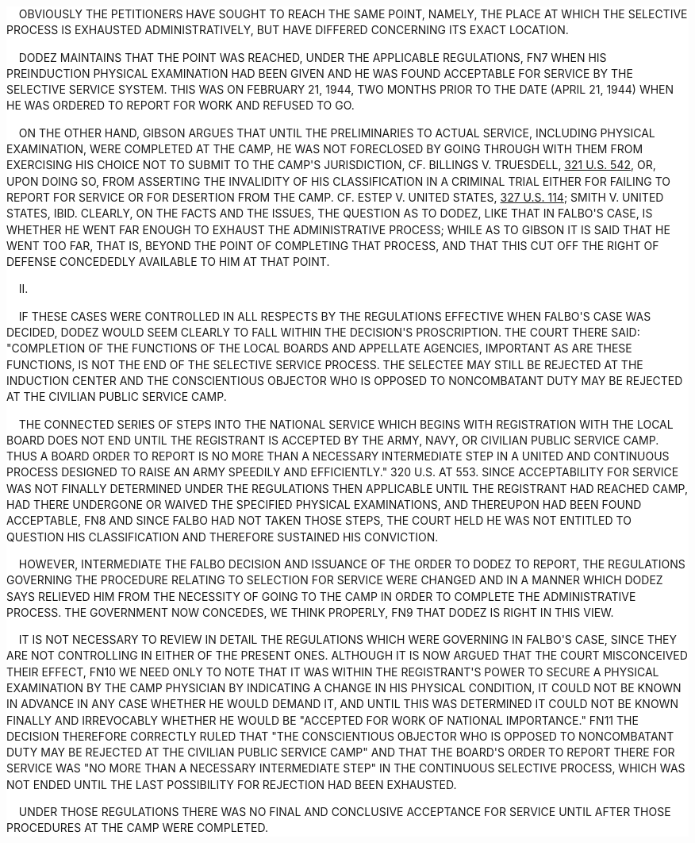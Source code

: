     OBVIOUSLY THE PETITIONERS HAVE SOUGHT TO REACH THE SAME POINT, NAMELY, THE PLACE AT WHICH THE SELECTIVE PROCESS IS EXHAUSTED ADMINISTRATIVELY, BUT HAVE DIFFERED CONCERNING ITS EXACT LOCATION.

    DODEZ MAINTAINS THAT THE POINT WAS REACHED, UNDER THE APPLICABLE REGULATIONS,  FN7  WHEN HIS PREINDUCTION PHYSICAL EXAMINATION HAD BEEN GIVEN AND HE WAS FOUND ACCEPTABLE FOR SERVICE BY THE SELECTIVE SERVICE SYSTEM.  THIS WAS ON FEBRUARY 21, 1944, TWO MONTHS PRIOR TO THE DATE (APRIL 21, 1944) WHEN HE WAS ORDERED TO REPORT FOR WORK AND REFUSED TO GO.

    ON THE OTHER HAND, GIBSON ARGUES THAT UNTIL THE PRELIMINARIES TO ACTUAL SERVICE, INCLUDING PHYSICAL EXAMINATION, WERE COMPLETED AT THE CAMP, HE WAS NOT FORECLOSED BY GOING THROUGH WITH THEM FROM EXERCISING HIS CHOICE NOT TO SUBMIT TO THE CAMP'S JURISDICTION, CF. BILLINGS V. TRUESDELL, [321 U.S. 542][/us/courts/scotus/usReporter/321/542], OR, UPON DOING SO, FROM ASSERTING THE INVALIDITY OF HIS CLASSIFICATION IN A CRIMINAL TRIAL EITHER FOR FAILING TO REPORT FOR SERVICE OR FOR DESERTION FROM THE CAMP.  CF. ESTEP V. UNITED STATES, [327 U.S. 114][/us/courts/scotus/usReporter/327/114]; SMITH V. UNITED STATES, IBID.  CLEARLY, ON THE FACTS AND THE ISSUES, THE QUESTION AS TO DODEZ, LIKE THAT IN FALBO'S CASE, IS WHETHER HE WENT FAR ENOUGH TO EXHAUST THE ADMINISTRATIVE PROCESS; WHILE AS TO GIBSON IT IS SAID THAT HE WENT TOO FAR, THAT IS, BEYOND THE POINT OF COMPLETING THAT PROCESS, AND THAT THIS CUT OFF THE RIGHT OF DEFENSE CONCEDEDLY AVAILABLE TO HIM AT THAT POINT.

    II.

    IF THESE CASES WERE CONTROLLED IN ALL RESPECTS BY THE REGULATIONS EFFECTIVE WHEN FALBO'S CASE WAS DECIDED, DODEZ WOULD SEEM CLEARLY TO FALL WITHIN THE DECISION'S PROSCRIPTION.  THE COURT THERE SAID: "COMPLETION OF THE FUNCTIONS OF THE LOCAL BOARDS AND APPELLATE AGENCIES, IMPORTANT AS ARE THESE FUNCTIONS, IS NOT THE END OF THE SELECTIVE SERVICE PROCESS.  THE SELECTEE MAY STILL BE REJECTED AT THE INDUCTION CENTER AND THE CONSCIENTIOUS OBJECTOR WHO IS OPPOSED TO NONCOMBATANT DUTY MAY BE REJECTED AT THE CIVILIAN PUBLIC SERVICE CAMP.

    THE CONNECTED SERIES OF STEPS INTO THE NATIONAL SERVICE WHICH BEGINS WITH REGISTRATION WITH THE LOCAL BOARD DOES NOT END UNTIL THE REGISTRANT IS ACCEPTED BY THE ARMY, NAVY, OR CIVILIAN PUBLIC SERVICE CAMP.  THUS A BOARD ORDER TO REPORT IS NO MORE THAN A NECESSARY INTERMEDIATE STEP IN A UNITED AND CONTINUOUS PROCESS DESIGNED TO RAISE AN ARMY SPEEDILY AND EFFICIENTLY."  320 U.S. AT 553.  SINCE ACCEPTABILITY FOR SERVICE WAS NOT FINALLY DETERMINED UNDER THE REGULATIONS THEN APPLICABLE UNTIL THE REGISTRANT HAD REACHED CAMP, HAD THERE UNDERGONE OR WAIVED THE SPECIFIED PHYSICAL EXAMINATIONS, AND THEREUPON HAD BEEN FOUND ACCEPTABLE,  FN8  AND SINCE FALBO HAD NOT TAKEN THOSE STEPS, THE COURT HELD HE WAS NOT ENTITLED TO QUESTION HIS CLASSIFICATION AND THEREFORE SUSTAINED HIS CONVICTION.

    HOWEVER, INTERMEDIATE THE FALBO DECISION AND ISSUANCE OF THE ORDER TO DODEZ TO REPORT, THE REGULATIONS GOVERNING THE PROCEDURE RELATING TO SELECTION FOR SERVICE WERE CHANGED AND IN A MANNER WHICH DODEZ SAYS RELIEVED HIM FROM THE NECESSITY OF GOING TO THE CAMP IN ORDER TO COMPLETE THE ADMINISTRATIVE PROCESS.  THE GOVERNMENT NOW CONCEDES, WE THINK PROPERLY,  FN9  THAT DODEZ IS RIGHT IN THIS VIEW.

    IT IS NOT NECESSARY TO REVIEW IN DETAIL THE REGULATIONS WHICH WERE GOVERNING IN FALBO'S CASE, SINCE THEY ARE NOT CONTROLLING IN EITHER OF THE PRESENT ONES.  ALTHOUGH IT IS NOW ARGUED THAT THE COURT MISCONCEIVED THEIR EFFECT,  FN10  WE NEED ONLY TO NOTE THAT IT WAS WITHIN THE REGISTRANT'S POWER TO SECURE A PHYSICAL EXAMINATION BY THE CAMP PHYSICIAN BY INDICATING A CHANGE IN HIS PHYSICAL CONDITION, IT COULD NOT BE KNOWN IN ADVANCE IN ANY CASE WHETHER HE WOULD DEMAND IT, AND UNTIL THIS WAS DETERMINED IT COULD NOT BE KNOWN FINALLY AND IRREVOCABLY WHETHER HE WOULD BE "ACCEPTED FOR WORK OF NATIONAL IMPORTANCE."  FN11  THE DECISION THEREFORE CORRECTLY RULED THAT "THE CONSCIENTIOUS OBJECTOR WHO IS OPPOSED TO NONCOMBATANT DUTY MAY BE REJECTED AT THE CIVILIAN PUBLIC SERVICE CAMP" AND THAT THE BOARD'S ORDER TO REPORT THERE FOR SERVICE WAS "NO MORE THAN A NECESSARY INTERMEDIATE STEP" IN THE CONTINUOUS SELECTIVE PROCESS, WHICH WAS NOT ENDED UNTIL THE LAST POSSIBILITY FOR REJECTION HAD BEEN EXHAUSTED.

    UNDER THOSE REGULATIONS THERE WAS NO FINAL AND CONCLUSIVE ACCEPTANCE FOR SERVICE UNTIL AFTER THOSE PROCEDURES AT THE CAMP WERE COMPLETED.


[/us/courts/scotus/usReporter/329/338]: https://publicdocs.github.io/go/links?ns=uslm-x&ref=%2Fus%2Fcourts%2Fscotus%2FusReporter%2F329%2F338
[/us/courts/scotus/usReporter/320/549]: https://publicdocs.github.io/go/links?ns=uslm-x&ref=%2Fus%2Fcourts%2Fscotus%2FusReporter%2F320%2F549
[/us/courts/scotus/usReporter/326/708]: https://publicdocs.github.io/go/links?ns=uslm-x&ref=%2Fus%2Fcourts%2Fscotus%2FusReporter%2F326%2F708
[/us/courts/scotus/usReporter/328/828]: https://publicdocs.github.io/go/links?ns=uslm-x&ref=%2Fus%2Fcourts%2Fscotus%2FusReporter%2F328%2F828
[/us/stat/54/894]: https://publicdocs.github.io/go/links?ns=uslm&ref=%2Fus%2Fstat%2F54%2F894
[/us/usc/t50a/s311]: https://publicdocs.github.io/go/links?ns=uslm&ref=%2Fus%2Fusc%2Ft50a%2Fs311
[/us/courts/scotus/usReporter/326/708]: https://publicdocs.github.io/go/links?ns=uslm-x&ref=%2Fus%2Fcourts%2Fscotus%2FusReporter%2F326%2F708
[/us/courts/scotus/usReporter/328/828]: https://publicdocs.github.io/go/links?ns=uslm-x&ref=%2Fus%2Fcourts%2Fscotus%2FusReporter%2F328%2F828
[/us/courts/scotus/usReporter/321/542]: https://publicdocs.github.io/go/links?ns=uslm-x&ref=%2Fus%2Fcourts%2Fscotus%2FusReporter%2F321%2F542
[/us/courts/scotus/usReporter/327/114]: https://publicdocs.github.io/go/links?ns=uslm-x&ref=%2Fus%2Fcourts%2Fscotus%2FusReporter%2F327%2F114
[/us/stat/57/596]: https://publicdocs.github.io/go/links?ns=uslm&ref=%2Fus%2Fstat%2F57%2F596
[/us/usc/t50a/s304]: https://publicdocs.github.io/go/links?ns=uslm&ref=%2Fus%2Fusc%2Ft50a%2Fs304
[/us/courts/scotus/usReporter/326/219]: https://publicdocs.github.io/go/links?ns=uslm-x&ref=%2Fus%2Fcourts%2Fscotus%2FusReporter%2F326%2F219
[/us/courts/scotus/usReporter/327/114]: https://publicdocs.github.io/go/links?ns=uslm-x&ref=%2Fus%2Fcourts%2Fscotus%2FusReporter%2F327%2F114
[/us/courts/scotus/usReporter/321/542]: https://publicdocs.github.io/go/links?ns=uslm-x&ref=%2Fus%2Fcourts%2Fscotus%2FusReporter%2F321%2F542
[/us/courts/scotus/usReporter/327/114]: https://publicdocs.github.io/go/links?ns=uslm-x&ref=%2Fus%2Fcourts%2Fscotus%2FusReporter%2F327%2F114
[/us/courts/scotus/usReporter/328/699]: https://publicdocs.github.io/go/links?ns=uslm-x&ref=%2Fus%2Fcourts%2Fscotus%2FusReporter%2F328%2F699
[/us/courts/scotus/usReporter/320/549]: https://publicdocs.github.io/go/links?ns=uslm-x&ref=%2Fus%2Fcourts%2Fscotus%2FusReporter%2F320%2F549
[/us/courts/scotus/usReporter/321/542]: https://publicdocs.github.io/go/links?ns=uslm-x&ref=%2Fus%2Fcourts%2Fscotus%2FusReporter%2F321%2F542
[/us/courts/scotus/usReporter/327/114]: https://publicdocs.github.io/go/links?ns=uslm-x&ref=%2Fus%2Fcourts%2Fscotus%2FusReporter%2F327%2F114
[/us/stat/54/885]: https://publicdocs.github.io/go/links?ns=uslm&ref=%2Fus%2Fstat%2F54%2F885
[/us/courts/scotus/usReporter/315/257]: https://publicdocs.github.io/go/links?ns=uslm-x&ref=%2Fus%2Fcourts%2Fscotus%2FusReporter%2F315%2F257
[/us/courts/scotus/usReporter/321/542]: https://publicdocs.github.io/go/links?ns=uslm-x&ref=%2Fus%2Fcourts%2Fscotus%2FusReporter%2F321%2F542
[/us/courts/scotus/usReporter/137/157]: https://publicdocs.github.io/go/links?ns=uslm-x&ref=%2Fus%2Fcourts%2Fscotus%2FusReporter%2F137%2F157
[/us/courts/scotus/usReporter/115/487]: https://publicdocs.github.io/go/links?ns=uslm-x&ref=%2Fus%2Fcourts%2Fscotus%2FusReporter%2F115%2F487
[/us/courts/scotus/usReporter/137/147]: https://publicdocs.github.io/go/links?ns=uslm-x&ref=%2Fus%2Fcourts%2Fscotus%2FusReporter%2F137%2F147
[/us/courts/scotus/usReporter/321/542]: https://publicdocs.github.io/go/links?ns=uslm-x&ref=%2Fus%2Fcourts%2Fscotus%2FusReporter%2F321%2F542
[/us/courts/scotus/usReporter/114/564]: https://publicdocs.github.io/go/links?ns=uslm-x&ref=%2Fus%2Fcourts%2Fscotus%2FusReporter%2F114%2F564
[/us/courts/scotus/usReporter/253/339]: https://publicdocs.github.io/go/links?ns=uslm-x&ref=%2Fus%2Fcourts%2Fscotus%2FusReporter%2F253%2F339
[/us/courts/scotus/usReporter/293/131]: https://publicdocs.github.io/go/links?ns=uslm-x&ref=%2Fus%2Fcourts%2Fscotus%2FusReporter%2F293%2F131
[/us/courts/scotus/usReporter/315/810]: https://publicdocs.github.io/go/links?ns=uslm-x&ref=%2Fus%2Fcourts%2Fscotus%2FusReporter%2F315%2F810
[/us/courts/scotus/usReporter/318/792]: https://publicdocs.github.io/go/links?ns=uslm-x&ref=%2Fus%2Fcourts%2Fscotus%2FusReporter%2F318%2F792
[/us/courts/scotus/usReporter/319/744]: https://publicdocs.github.io/go/links?ns=uslm-x&ref=%2Fus%2Fcourts%2Fscotus%2FusReporter%2F319%2F744
[/us/courts/scotus/usReporter/319/755]: https://publicdocs.github.io/go/links?ns=uslm-x&ref=%2Fus%2Fcourts%2Fscotus%2FusReporter%2F319%2F755
[/us/courts/scotus/usReporter/322/756]: https://publicdocs.github.io/go/links?ns=uslm-x&ref=%2Fus%2Fcourts%2Fscotus%2FusReporter%2F322%2F756
[/us/courts/scotus/usReporter/323/740]: https://publicdocs.github.io/go/links?ns=uslm-x&ref=%2Fus%2Fcourts%2Fscotus%2FusReporter%2F323%2F740
[/us/courts/scotus/usReporter/320/549]: https://publicdocs.github.io/go/links?ns=uslm-x&ref=%2Fus%2Fcourts%2Fscotus%2FusReporter%2F320%2F549
[/us/courts/scotus/usReporter/327/114]: https://publicdocs.github.io/go/links?ns=uslm-x&ref=%2Fus%2Fcourts%2Fscotus%2FusReporter%2F327%2F114